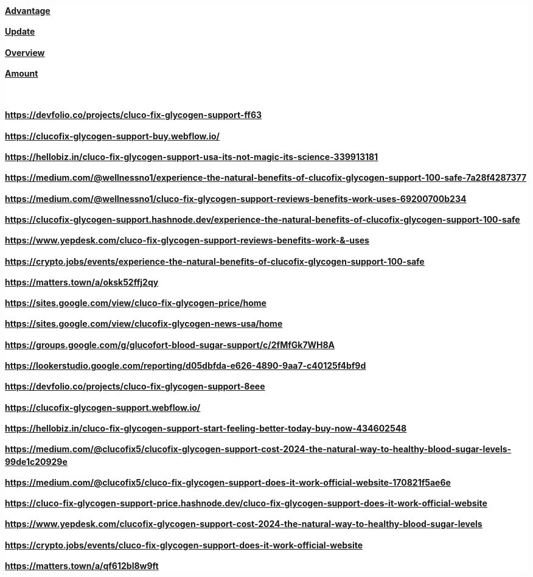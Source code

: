 <p><strong><a href="https://slimvitaxpremium.de/glucoslim/"><u>Advantage</u></a></strong></p>
<p><strong><a href="https://slimvitaxpremium.de/erectax-testosterone-boost/"><u>Update</u></a></strong></p>
<p><strong><a href="https://zenodo.org/records/12821688"><u>Overview</u></a></strong></p>
<p><strong><a href="https://zenodo.org/records/12824186"><u>Amount</u></a></strong></p>
<p>&nbsp;</p>
<p><strong><a href="https://devfolio.co/projects/cluco-fix-glycogen-support-ff63"><u>https://devfolio.co/projects/cluco-fix-glycogen-support-ff63</u></a></strong></p>
<p><strong><a href="https://clucofix-glycogen-support-buy.webflow.io/"><u>https://clucofix-glycogen-support-buy.webflow.io/</u></a></strong></p>
<p><strong><a href="https://hellobiz.in/cluco-fix-glycogen-support-usa-its-not-magic-its-science-339913181"><u>https://hellobiz.in/cluco-fix-glycogen-support-usa-its-not-magic-its-science-339913181</u></a></strong></p>
<p><strong><a href="https://medium.com/@wellnessno1/experience-the-natural-benefits-of-clucofix-glycogen-support-100-safe-7a28f4287377"><u>https://medium.com/@wellnessno1/experience-the-natural-benefits-of-clucofix-glycogen-support-100-safe-7a28f4287377</u></a></strong></p>
<p><strong><a href="https://medium.com/@wellnessno1/cluco-fix-glycogen-support-reviews-benefits-work-uses-69200700b234"><u>https://medium.com/@wellnessno1/cluco-fix-glycogen-support-reviews-benefits-work-uses-69200700b234</u></a></strong></p>
<p><strong><a href="https://clucofix-glycogen-support.hashnode.dev/experience-the-natural-benefits-of-clucofix-glycogen-support-100-safe"><u>https://clucofix-glycogen-support.hashnode.dev/experience-the-natural-benefits-of-clucofix-glycogen-support-100-safe</u></a></strong></p>
<p><strong><a href="https://www.yepdesk.com/cluco-fix-glycogen-support-reviews-benefits-work-&amp;-uses"><u>https://www.yepdesk.com/cluco-fix-glycogen-support-reviews-benefits-work-&amp;-uses</u></a></strong></p>
<p><strong><a href="https://crypto.jobs/events/experience-the-natural-benefits-of-clucofix-glycogen-support-100-safe"><u>https://crypto.jobs/events/experience-the-natural-benefits-of-clucofix-glycogen-support-100-safe</u></a></strong></p>
<p><strong><a href="https://matters.town/a/oksk52ffj2qy"><u>https://matters.town/a/oksk52ffj2qy</u></a></strong></p>
<p><strong><a href="https://sites.google.com/view/cluco-fix-glycogen-price/home"><u>https://sites.google.com/view/cluco-fix-glycogen-price/home</u></a></strong></p>
<p><strong><a href="https://sites.google.com/view/clucofix-glycogen-news-usa/home"><u>https://sites.google.com/view/clucofix-glycogen-news-usa/home</u></a></strong></p>
<p><strong><a href="https://groups.google.com/g/glucofort-blood-sugar-support/c/2fMfGk7WH8A"><u>https://groups.google.com/g/glucofort-blood-sugar-support/c/2fMfGk7WH8A</u></a></strong></p>
<p><strong><a href="https://lookerstudio.google.com/reporting/d05dbfda-e626-4890-9aa7-c40125f4bf9d"><u>https://lookerstudio.google.com/reporting/d05dbfda-e626-4890-9aa7-c40125f4bf9d</u></a></strong></p>
<p><strong><a href="https://devfolio.co/projects/cluco-fix-glycogen-support-8eee"><u>https://devfolio.co/projects/cluco-fix-glycogen-support-8eee</u></a></strong></p>
<p><strong><a href="https://clucofix-glycogen-support.webflow.io/"><u>https://clucofix-glycogen-support.webflow.io/</u></a></strong></p>
<p><strong><a href="https://hellobiz.in/cluco-fix-glycogen-support-start-feeling-better-today-buy-now-434602548"><u>https://hellobiz.in/cluco-fix-glycogen-support-start-feeling-better-today-buy-now-434602548</u></a></strong></p>
<p><strong><a href="https://medium.com/@clucofix5/clucofix-glycogen-support-cost-2024-the-natural-way-to-healthy-blood-sugar-levels-99de1c20929e"><u>https://medium.com/@clucofix5/clucofix-glycogen-support-cost-2024-the-natural-way-to-healthy-blood-sugar-levels-99de1c20929e</u></a></strong></p>
<p><strong><a href="https://medium.com/@clucofix5/cluco-fix-glycogen-support-does-it-work-official-website-170821f5ae6e"><u>https://medium.com/@clucofix5/cluco-fix-glycogen-support-does-it-work-official-website-170821f5ae6e</u></a></strong></p>
<p><strong><a href="https://cluco-fix-glycogen-support-price.hashnode.dev/cluco-fix-glycogen-support-does-it-work-official-website"><u>https://cluco-fix-glycogen-support-price.hashnode.dev/cluco-fix-glycogen-support-does-it-work-official-website</u></a></strong></p>
<p><strong><a href="https://www.yepdesk.com/clucofix-glycogen-support-cost-2024-the-natural-way-to-healthy-blood-sugar-levels"><u>https://www.yepdesk.com/clucofix-glycogen-support-cost-2024-the-natural-way-to-healthy-blood-sugar-levels</u></a></strong></p>
<p><strong><a href="https://crypto.jobs/events/cluco-fix-glycogen-support-does-it-work-official-website"><u>https://crypto.jobs/events/cluco-fix-glycogen-support-does-it-work-official-website</u></a></strong></p>
<p><strong><a href="https://matters.town/a/qf612bl8w9ft"><u>https://matters.town/a/qf612bl8w9ft</u></a></strong></p>